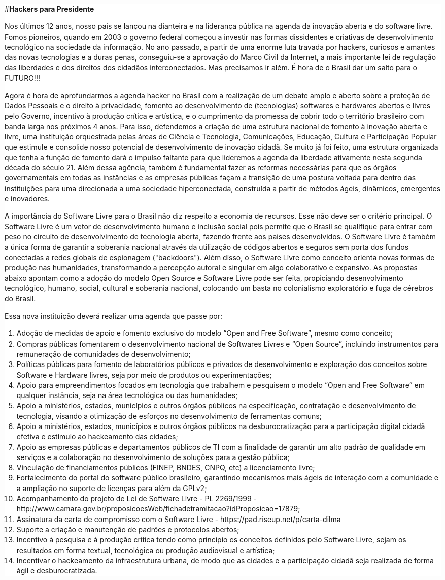 #**Hackers para Presidente**

Nos últimos 12 anos, nosso país se lançou na dianteira e na liderança pública na agenda da inovação aberta e do software livre. Fomos pioneiros, quando em 2003 o governo federal começou a investir nas formas dissidentes e criativas de desenvolvimento tecnológico na sociedade da informação. No ano passado, a partir de uma enorme luta travada por hackers, curiosos e amantes das novas tecnologias e a duras penas, conseguiu-se a aprovação do Marco Civil da Internet, a mais importante lei de regulação das liberdades e dos direitos dos cidadãos interconectados. Mas precisamos ir além. É hora de o Brasil dar um salto para o FUTURO!!!

Agora é hora de aprofundarmos a agenda hacker no Brasil com a realização de um debate amplo e aberto sobre a proteção de Dados Pessoais e o direito à privacidade, fomento ao desenvolvimento de (tecnologias) softwares e hardwares abertos e livres pelo Governo, incentivo à produção crítica e artística, e o cumprimento da promessa de cobrir todo o território brasileiro com banda larga nos próximos 4 anos. Para isso, defendemos a criação de uma estrutura nacional de fomento à inovação aberta e livre, uma instituição orquestrada pelas áreas de Ciência e Tecnologia, Comunicações, Educação, Cultura e Participação Popular que estimule e consolide nosso potencial de desenvolvimento de inovação cidadã. Se muito já foi feito, uma estrutura organizada que tenha  a função de fomento dará o impulso faltante para que lideremos a agenda da liberdade ativamente nesta segunda década do século 21. Além dessa agência, também é fundamental fazer as reformas necessárias para que os órgãos governamentais em todas as instâncias e as empresas públicas façam a transição de uma postura voltada para dentro das instituições para uma direcionada a uma sociedade hiperconectada, construída a partir de métodos ágeis, dinâmicos, emergentes e inovadores.

A importância do Software Livre para o Brasil não diz respeito a economia de recursos. Esse não deve ser o critério principal. O Software Livre é um vetor de desenvolvimento humano e inclusão social pois permite que o Brasil se qualifique para entrar com peso no circuito de desenvolvimento de tecnologia aberta, fazendo frente aos países desenvolvidos. O Software Livre é também a única forma de garantir a soberania nacional através da utilização de códigos abertos e seguros sem porta dos fundos conectadas a redes globais de espionagem ("backdoors"). Além disso, o Software Livre como conceito orienta novas formas de produção nas humanidades, transformando a percepção autoral e singular em algo colaborativo e expansivo. As propostas abaixo apontam como a adoção do modelo Open Source e Software Livre pode ser feita, propiciando desenvolvimento tecnológico, humano, social, cultural e soberania nacional, colocando um basta no colonialismo exploratório e fuga de cérebros do Brasil.

Essa nova instituição deverá realizar uma agenda que passe por:

1. Adoção de medidas de apoio e fomento exclusivo do modelo “Open and Free Software”, mesmo como conceito;
2. Compras públicas fomentarem o desenvolvimento nacional de Softwares Livres e “Open Source”, incluindo instrumentos para remuneração de comunidades de desenvolvimento;
3. Políticas públicas para fomento de laboratórios públicos e privados de desenvolvimento e exploração dos conceitos sobre Software e Hardware livres, seja por meio de produtos ou experimentações;
4. Apoio para empreendimentos focados em tecnologia que trabalhem e pesquisem o modelo “Open and Free Software” em qualquer instância, seja na área tecnológica ou das humanidades;
5. Apoio a ministérios, estados, municípios e outros órgãos públicos na especificação, contratação e desenvolvimento de tecnologia, visando a otimização de esforços no desenvolvimento de ferramentas comuns;
6. Apoio a ministérios, estados, municípios e outros órgãos públicos na desburocratização para a participação digital cidadã efetiva e estímulo ao hackeamento das cidades;
7. Apoio as empresas públicas e departamentos públicos de TI com a finalidade de garantir um alto padrão de qualidade em serviços e a colaboração no desenvolvimento de soluções para a gestão pública;
8. Vinculação de financiamentos públicos (FINEP, BNDES, CNPQ, etc) a licenciamento livre;
9. Fortalecimento do portal do software público brasileiro, garantindo mecanismos mais ágeis de interação com a comunidade e a ampliação no suporte de licenças para além da GPLv2;
10. Acompanhamento do projeto de Lei de Software Livre - PL 2269/1999 - http://www.camara.gov.br/proposicoesWeb/fichadetramitacao?idProposicao=17879;
11. Assinatura da carta de compromisso com o Software Livre - https://pad.riseup.net/p/carta-dilma 
12. Suporte a criação e manutenção de padrões e protocolos abertos;
13. Incentivo à pesquisa e à produção crítica tendo como príncipio os conceitos definidos pelo Software Livre, sejam os resultados em forma textual, tecnológica ou produção audiovisual e artística;
14. Incentivar o hackeamento da infraestrutura urbana, de modo que as cidades e a participação cidadã seja realizada de forma ágil e desburocratizada.